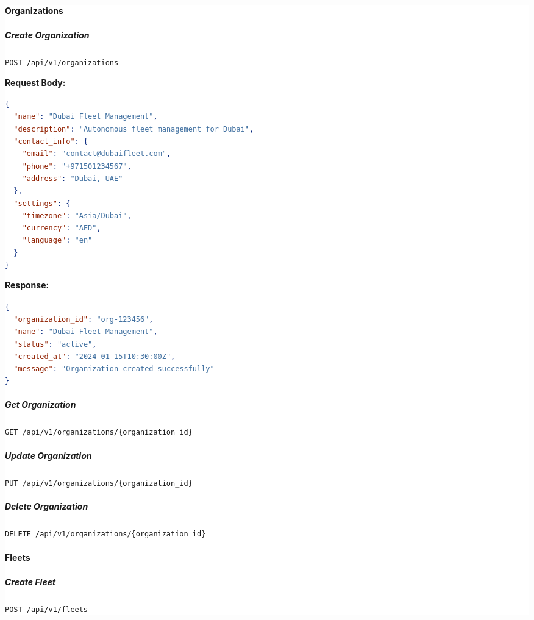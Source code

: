 #### Organizations

##### Create Organization
```http
POST /api/v1/organizations
```

**Request Body:**
```json
{
  "name": "Dubai Fleet Management",
  "description": "Autonomous fleet management for Dubai",
  "contact_info": {
    "email": "contact@dubaifleet.com",
    "phone": "+971501234567",
    "address": "Dubai, UAE"
  },
  "settings": {
    "timezone": "Asia/Dubai",
    "currency": "AED",
    "language": "en"
  }
}
```

**Response:**
```json
{
  "organization_id": "org-123456",
  "name": "Dubai Fleet Management",
  "status": "active",
  "created_at": "2024-01-15T10:30:00Z",
  "message": "Organization created successfully"
}
```

##### Get Organization
```http
GET /api/v1/organizations/{organization_id}
```

##### Update Organization
```http
PUT /api/v1/organizations/{organization_id}
```

##### Delete Organization
```http
DELETE /api/v1/organizations/{organization_id}
```

#### Fleets

##### Create Fleet
```http
POST /api/v1/fleets
```
